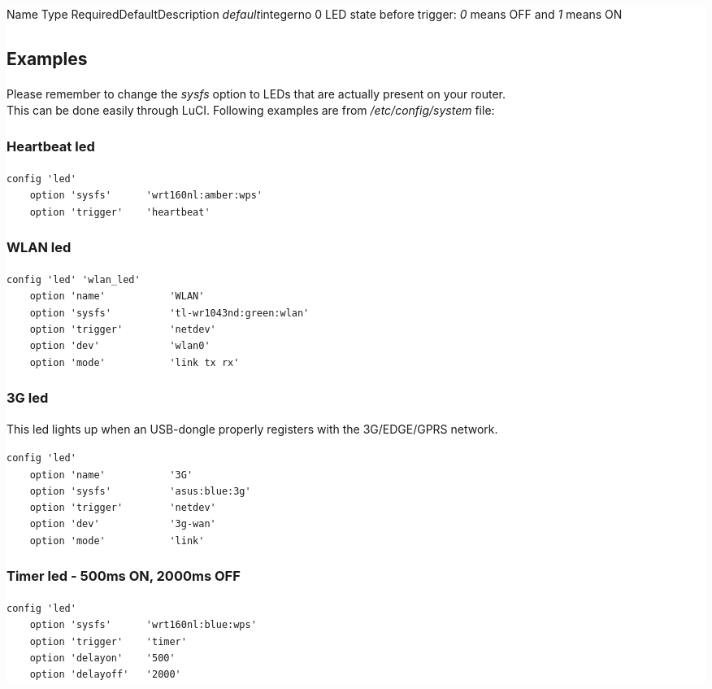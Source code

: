 Name Type RequiredDefaultDescription *default*integerno 0 LED state before trigger: *0* means OFF and *1* means ON

## Examples

Please remember to change the *sysfs* option to LEDs that are actually present on your router.  
This can be done easily through LuCI. Following examples are from */etc/config/system* file:

### Heartbeat led

```
config 'led'
	option 'sysfs'		'wrt160nl:amber:wps'
	option 'trigger'	'heartbeat'
```

### WLAN led

```
config 'led' 'wlan_led'
	option 'name'           'WLAN'
	option 'sysfs'          'tl-wr1043nd:green:wlan'
	option 'trigger'        'netdev'
	option 'dev'            'wlan0'
	option 'mode'           'link tx rx'
```

### 3G led

This led lights up when an USB-dongle properly registers with the 3G/EDGE/GPRS network.

```
config 'led'
	option 'name'           '3G'
	option 'sysfs'          'asus:blue:3g'
	option 'trigger'        'netdev'
	option 'dev'            '3g-wan'
	option 'mode'           'link'
```

### Timer led - 500ms ON, 2000ms OFF

```
config 'led'
	option 'sysfs'		'wrt160nl:blue:wps'
	option 'trigger'	'timer'
	option 'delayon'	'500'
	option 'delayoff'	'2000'
```

